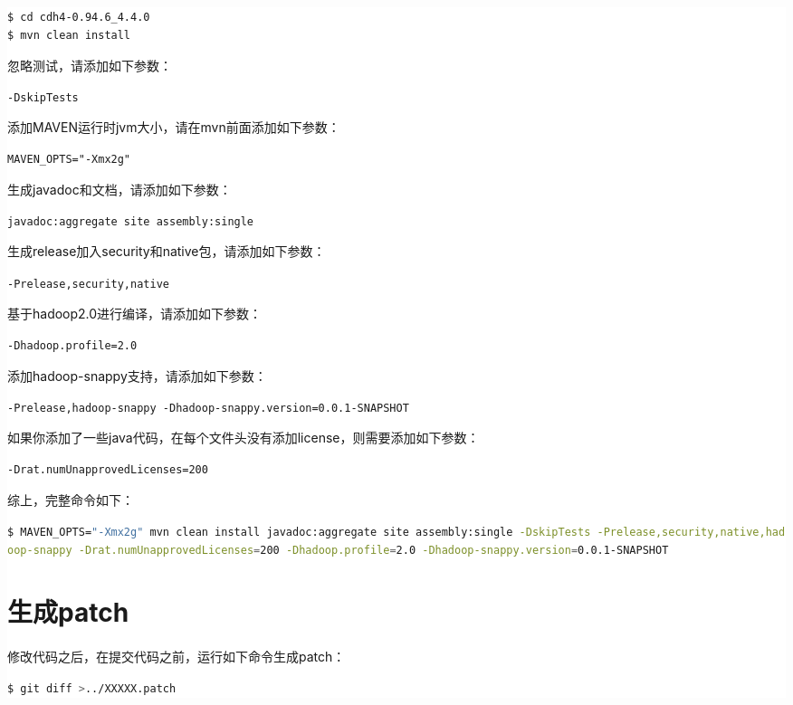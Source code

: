~~~bash
$ cd cdh4-0.94.6_4.4.0
$ mvn clean install
~~~

忽略测试，请添加如下参数：

~~~
-DskipTests
~~~

添加MAVEN运行时jvm大小，请在mvn前面添加如下参数：

~~~
MAVEN_OPTS="-Xmx2g"
~~~

生成javadoc和文档，请添加如下参数：

~~~
javadoc:aggregate site assembly:single
~~~

生成release加入security和native包，请添加如下参数：

~~~
-Prelease,security,native
~~~

基于hadoop2.0进行编译，请添加如下参数：

~~~
-Dhadoop.profile=2.0
~~~

添加hadoop-snappy支持，请添加如下参数：

~~~
-Prelease,hadoop-snappy -Dhadoop-snappy.version=0.0.1-SNAPSHOT
~~~

如果你添加了一些java代码，在每个文件头没有添加license，则需要添加如下参数：

~~~
-Drat.numUnapprovedLicenses=200
~~~

综上，完整命令如下：

~~~bash
$ MAVEN_OPTS="-Xmx2g" mvn clean install javadoc:aggregate site assembly:single -DskipTests -Prelease,security,native,hadoop-snappy -Drat.numUnapprovedLicenses=200 -Dhadoop.profile=2.0 -Dhadoop-snappy.version=0.0.1-SNAPSHOT
~~~

# 生成patch

修改代码之后，在提交代码之前，运行如下命令生成patch：

~~~bash
$ git diff >../XXXXX.patch
~~~
